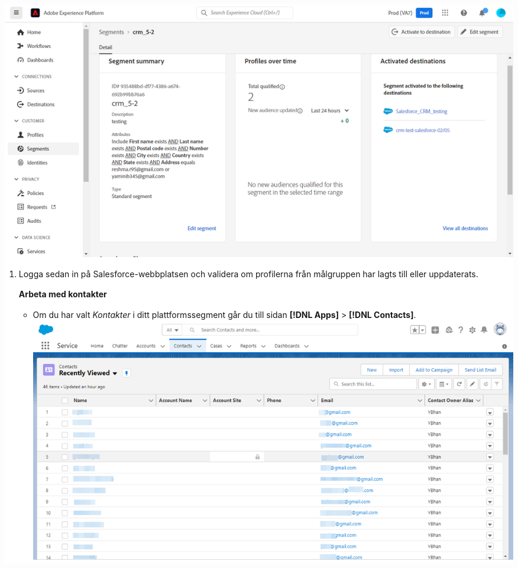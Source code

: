    ![Exempel på skärmbild för plattformsgränssnitt som visar segment.](../../assets/catalog/crm/salesforce/segment.png)

1. Logga sedan in på Salesforce-webbplatsen och validera om profilerna från målgruppen har lagts till eller uppdaterats.

   **Arbeta med kontakter**

   * Om du har valt *Kontakter* i ditt plattformssegment går du till sidan **[!DNL Apps]** > **[!DNL Contacts]**.
     ![Salesforce CRM-skärmbild som visar sidan Kontakter med profilerna från segmentet.](../../assets/catalog/crm/salesforce/contacts.png)

